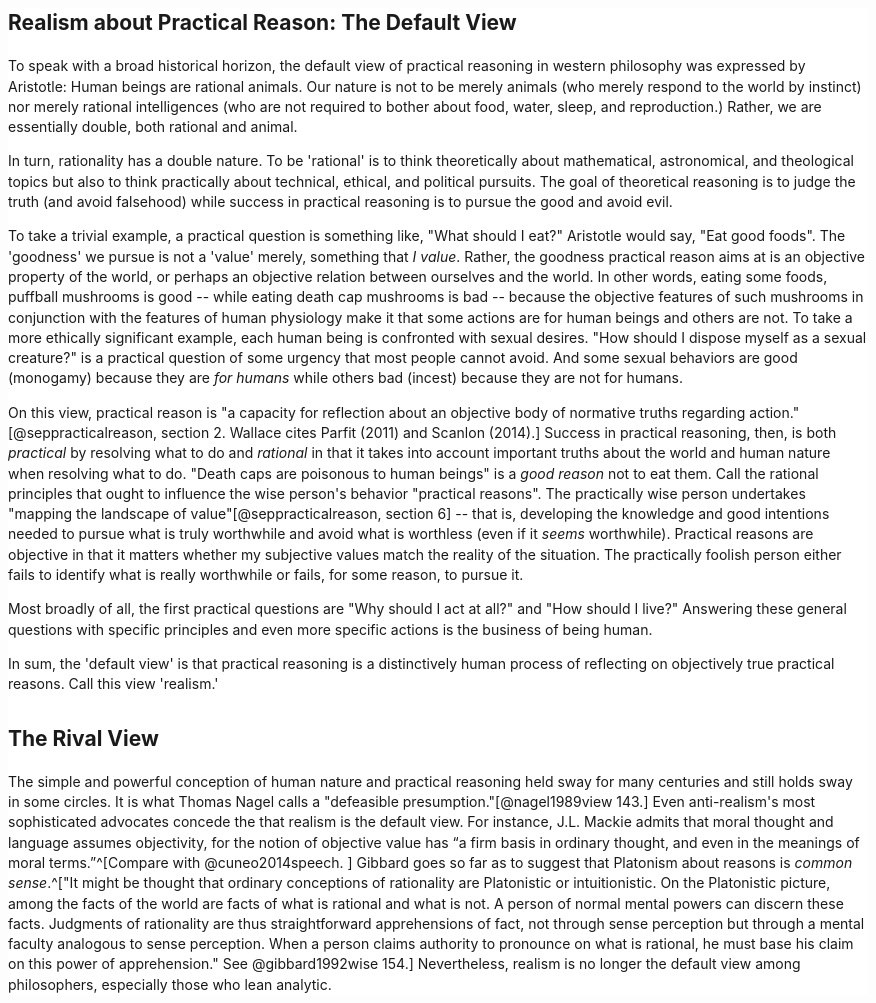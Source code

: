 ## Realism about Practical Reason: The Default View

To speak with a broad historical horizon, the default view of practical reasoning in western philosophy was expressed by Aristotle: Human beings are rational animals. Our nature is not to be merely animals (who merely respond to the world by instinct) nor merely rational intelligences (who are not required to bother about food, water, sleep, and reproduction.) Rather, we are essentially double, both rational and animal. 

In turn, rationality has a double nature. To be 'rational' is to think theoretically about mathematical, astronomical, and theological topics but also to think practically about technical, ethical, and political pursuits. The goal of theoretical reasoning is to judge the truth (and avoid falsehood) while success in practical reasoning is to pursue the good and avoid evil. 

To take a trivial example, a practical question is something like, "What should I eat?" Aristotle would say, "Eat good foods". The 'goodness' we pursue is not a 'value' merely, something that *I value*. Rather, the goodness practical reason aims at is an objective property of the world, or perhaps an objective relation between ourselves and the world. In other words, eating some foods, puffball mushrooms is good -- while eating death cap mushrooms is bad -- because the objective features of such mushrooms in conjunction with the features of human physiology make it that some actions are for human beings and others are not. To take a more ethically significant example, each human being is confronted with sexual desires. "How should I dispose myself as a sexual creature?" is a practical question of some urgency that most people cannot avoid. And some sexual behaviors are good (monogamy) because they are *for humans* while others bad (incest) because they are not for humans. 

On this view, practical reason is "a capacity for reflection about an objective body of normative truths regarding action."[@seppracticalreason, section 2. Wallace cites Parfit (2011) and Scanlon (2014).] Success in practical reasoning, then, is both *practical* by resolving what to do and *rational* in that it takes into account important truths about the world and human nature when resolving what to do. "Death caps are poisonous to human beings" is a *good reason* not to eat them.  Call the rational principles that ought to influence the wise person's behavior "practical reasons". The practically wise person undertakes "mapping the landscape of value"[@seppracticalreason, section 6] -- that is, developing the knowledge and good intentions needed to pursue what is truly worthwhile and avoid what is worthless (even if it *seems* worthwhile). Practical reasons are objective in that it matters whether my subjective values match the reality of the situation. The practically foolish person either fails to identify what is really worthwhile or fails, for some reason, to pursue it. 

Most broadly of all, the first practical questions are "Why should I act at all?" and "How should I live?" Answering these general questions with specific principles and even more specific actions is the business of being human. 

In sum, the 'default view' is that practical reasoning is a distinctively human process of reflecting on objectively true practical reasons. Call this view 'realism.' 

## The Rival View

The simple and powerful conception of human nature and practical reasoning held sway for many centuries and still holds sway in some circles.  It is what Thomas Nagel calls a "defeasible presumption."[@nagel1989view 143.] Even anti-realism's most sophisticated advocates concede the that realism is the default view. For instance, J.L. Mackie admits that moral thought and language assumes objectivity, for the notion of objective value has  “a firm basis in ordinary thought, and even in the meanings of moral terms.”^[Compare with @cuneo2014speech. ] Gibbard goes so far as to suggest that Platonism about reasons is *common sense*.^["It might be thought that ordinary conceptions of rationality are Platonistic or intuitionistic. On the Platonistic picture, among the facts of the world are facts of what is rational and what is not. A person of normal mental powers can discern these facts. Judgments of rationality are thus straightforward apprehensions of fact, not through sense perception but through a mental faculty analogous to sense perception. When a person claims authority to pronounce on what is rational, he must base his claim on this power of apprehension." See @gibbard1992wise 154.] Nevertheless, realism is no longer the default view among philosophers, especially those who lean analytic. 
